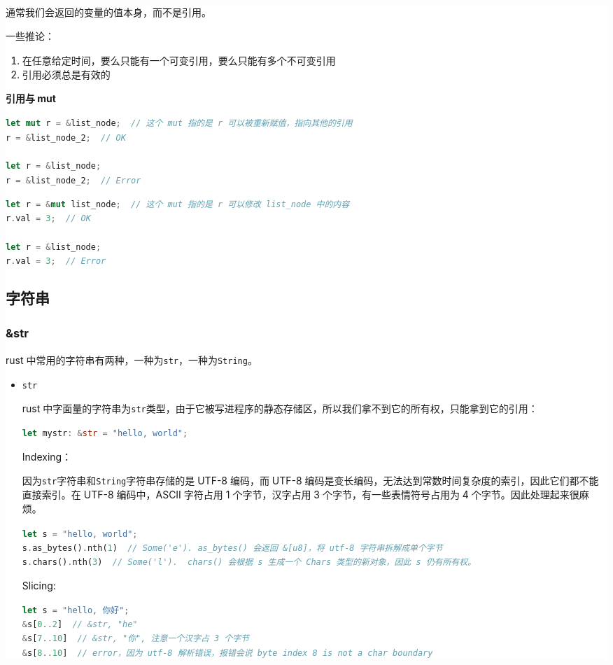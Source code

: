 通常我们会返回的变量的值本身，而不是引用。

一些推论：

1. 在任意给定时间，要么只能有一个可变引用，要么只能有多个不可变引用
1. 引用必须总是有效的

**引用与 mut**

```rust
let mut r = &list_node;  // 这个 mut 指的是 r 可以被重新赋值，指向其他的引用
r = &list_node_2;  // OK

let r = &list_node;
r = &list_node_2;  // Error
```

```rust
let r = &mut list_node;  // 这个 mut 指的是 r 可以修改 list_node 中的内容
r.val = 3;  // OK

let r = &list_node;
r.val = 3;  // Error
```



## 字符串

### &str

rust 中常用的字符串有两种，一种为`str`，一种为`String`。

* `str`

    rust 中字面量的字符串为`str`类型，由于它被写进程序的静态存储区，所以我们拿不到它的所有权，只能拿到它的引用：

    ```rust
    let mystr: &str = "hello, world";
    ```

    Indexing：

    因为`str`字符串和`String`字符串存储的是 UTF-8 编码，而 UTF-8 编码是变长编码，无法达到常数时间复杂度的索引，因此它们都不能直接索引。在 UTF-8 编码中，ASCII 字符占用 1 个字节，汉字占用 3 个字节，有一些表情符号占用为 4 个字节。因此处理起来很麻烦。

    ```rust
    let s = "hello, world";
    s.as_bytes().nth(1)  // Some('e'). as_bytes() 会返回 &[u8]，将 utf-8 字符串拆解成单个字节
    s.chars().nth(3)  // Some('l').  chars() 会根据 s 生成一个 Chars 类型的新对象，因此 s 仍有所有权。
    ```

    Slicing:

    ```rust
    let s = "hello, 你好";
    &s[0..2]  // &str, "he"
    &s[7..10]  // &str, "你", 注意一个汉字占 3 个字节
    &s[8..10]  // error，因为 utf-8 解析错误，报错会说 byte index 8 is not a char boundary
    ```

